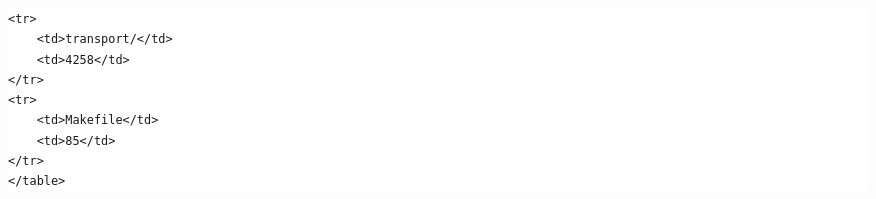     <tr>
        <td>transport/</td>
        <td>4258</td>
    </tr>
    <tr>
        <td>Makefile</td>
        <td>85</td>
    </tr>
    </table>


  </div>
  <div class="cell cell--4"></div>
</div>

